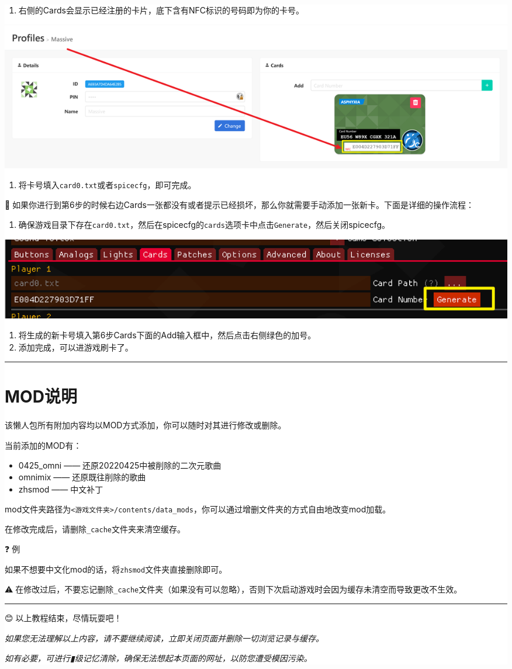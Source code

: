 1. 右侧的Cards会显示已经注册的卡片，底下含有NFC标识的号码即为你的卡号。

![Untitled](SDVX%20VI%20-%2020230425%20-%20omnimix%E4%B8%8E%E6%B1%89%E5%8C%96%E7%9A%84%E6%87%92%E4%BA%BA%E5%8C%85%20570e01fc56754e89965ed18fc5ff286f/Untitled%2015.png)

1. 将卡号填入`card0.txt`或者`spicecfg`，即可完成。


🧐 如果你进行到第6步的时候右边Cards一张都没有或者提示已经损坏，那么你就需要手动添加一张新卡。下面是详细的操作流程：



1. 确保游戏目录下存在`card0.txt`，然后在spicecfg的`cards`选项卡中点击`Generate`，然后关闭spicecfg。

![Untitled](SDVX%20VI%20-%2020230425%20-%20omnimix%E4%B8%8E%E6%B1%89%E5%8C%96%E7%9A%84%E6%87%92%E4%BA%BA%E5%8C%85%20570e01fc56754e89965ed18fc5ff286f/Untitled%2016.png)

1. 将生成的新卡号填入第6步Cards下面的Add输入框中，然后点击右侧绿色的加号。
2. 添加完成，可以进游戏刷卡了。

---

# MOD说明

该懒人包所有附加内容均以MOD方式添加，你可以随时对其进行修改或删除。

当前添加的MOD有：

- 0425_omni —— 还原20220425中被削除的二次元歌曲
- omnimix     —— 还原既往削除的歌曲
- zhsmod      —— 中文补丁

mod文件夹路径为`<游戏文件夹>/contents/data_mods`，你可以通过增删文件夹的方式自由地改变mod加载。

在修改完成后，请删除`_cache`文件夹来清空缓存。


❓ 例

如果不想要中文化mod的话，将`zhsmod`文件夹直接删除即可。




⚠️ 在修改过后，不要忘记删除`_cache`文件夹（如果没有可以忽略），否则下次启动游戏时会因为缓存未清空而导致更改不生效。



---


😊 以上教程结束，尽情玩耍吧！



*如果您无法理解以上内容，请不要继续阅读，立即关闭页面并删除一切浏览记录与缓存。*

*如有必要，可进行▮级记忆清除，确保无法想起本页面的网址，以防您遭受模因污染。*

